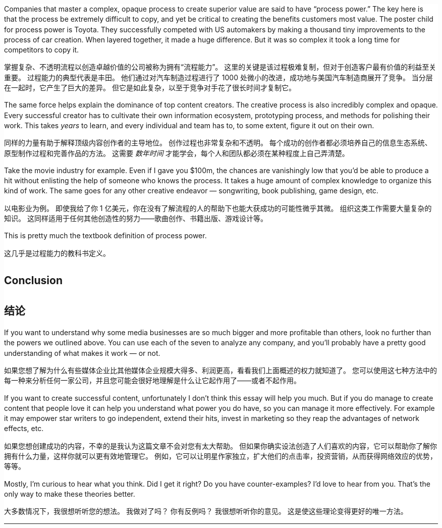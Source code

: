 Companies that master a complex, opaque process to create superior value are said to have “process power.” The key here is that the process be extremely difficult to copy, and yet be critical to creating the benefits customers most value. The poster child for process power is Toyota. They successfully competed with US automakers by making a thousand tiny improvements to the process of car creation. When layered together, it made a huge difference. But it was so complex it took a long time for competitors to copy it.

掌握复杂、不透明流程以创造卓越价值的公司被称为拥有“流程能力”。 这里的关键是该过程极难复制，但对于创造客户最有价值的利益至关重要。 过程能力的典型代表是丰田。 他们通过对汽车制造过程进行了 1000 处微小的改进，成功地与美国汽车制造商展开了竞争。 当分层在一起时，它产生了巨大的差异。 但它是如此复杂，以至于竞争对手花了很长时间才复制它。

The same force helps explain the dominance of top content creators. The creative process is also incredibly complex and opaque. Every successful creator has to cultivate their own information ecosystem, prototyping process, and methods for polishing their work. This takes _years_ to learn, and every individual and team has to, to some extent, figure it out on their own.

同样的力量有助于解释顶级内容创作者的主导地位。 创作过程也非常复杂和不透明。 每个成功的创作者都必须培养自己的信息生态系统、原型制作过程和完善作品的方法。 这需要 _数年时间_ 才能学会，每个人和团队都必须在某种程度上自己弄清楚。

Take the movie industry for example. Even if I gave you $100m, the chances are vanishingly low that you’d be able to produce a hit without enlisting the help of someone who knows the process. It takes a huge amount of complex knowledge to organize this kind of work. The same goes for any other creative endeavor — songwriting, book publishing, game design, etc.

以电影业为例。 即使我给了你 1 亿美元，你在没有了解流程的人的帮助下也能大获成功的可能性微乎其微。 组织这类工作需要大量复杂的知识。 这同样适用于任何其他创造性的努力——歌曲创作、书籍出版、游戏设计等。

This is pretty much the textbook definition of process power.

这几乎是过程能力的教科书定义。

## **Conclusion**

## **结论**

If you want to understand why some media businesses are so much bigger and more profitable than others, look no further than the powers we outlined above. You can use each of the seven to analyze any company, and you’ll probably have a pretty good understanding of what makes it work — or not.

如果您想了解为什么有些媒体企业比其他媒体企业规模大得多、利润更高，看看我们上面概述的权力就知道了。 您可以使用这七种方法中的每一种来分析任何一家公司，并且您可能会很好地理解是什么让它起作用了——或者不起作用。

If you want to create successful content, unfortunately I don’t think this essay will help you much. But if you do manage to create content that people love it can help you understand what power you do have, so you can manage it more effectively. For example it may empower star writers to go independent, extend their hits, invest in marketing so they reap the advantages of network effects, etc. 

如果您想创建成功的内容，不幸的是我认为这篇文章不会对您有太大帮助。 但如果你确实设法创造了人们喜欢的内容，它可以帮助你了解你拥有什么力量，这样你就可以更有效地管理它。 例如，它可以让明星作家独立，扩大他们的点击率，投资营销，从而获得网络效应的优势，等等。

Mostly, I’m curious to hear what you think. Did I get it right? Do you have counter-examples? I’d love to hear from you. That’s the only way to make these theories better.

大多数情况下，我很想听听您的想法。 我做对了吗？ 你有反例吗？ 我很想听听你的意见。 这是使这些理论变得更好的唯一方法。

___
